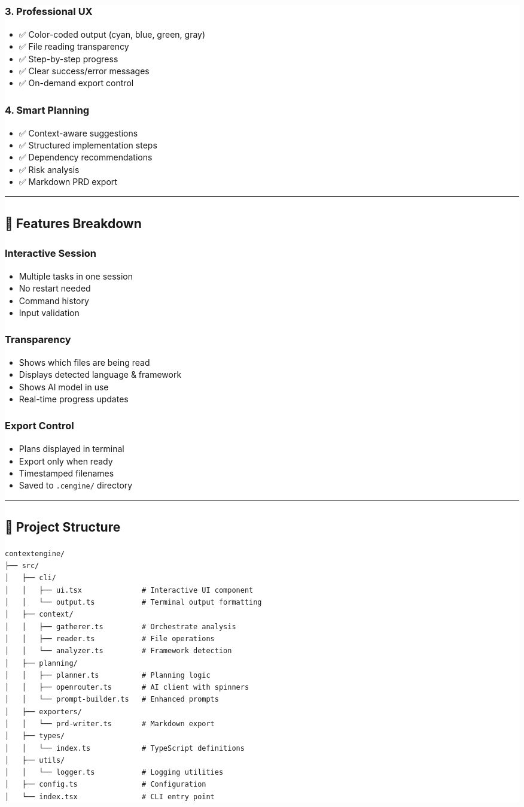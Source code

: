 ### 3. Professional UX
- ✅ Color-coded output (cyan, blue, green, gray)
- ✅ File reading transparency
- ✅ Step-by-step progress
- ✅ Clear success/error messages
- ✅ On-demand export control

### 4. Smart Planning
- ✅ Context-aware suggestions
- ✅ Structured implementation steps
- ✅ Dependency recommendations
- ✅ Risk analysis
- ✅ Markdown PRD export

---

## 🎨 Features Breakdown

### Interactive Session
- Multiple tasks in one session
- No restart needed
- Command history
- Input validation

### Transparency
- Shows which files are being read
- Displays detected language & framework
- Shows AI model in use
- Real-time progress updates

### Export Control
- Plans displayed in terminal
- Export only when ready
- Timestamped filenames
- Saved to `.cengine/` directory

---

## 📁 Project Structure

```
contextengine/
├── src/
│   ├── cli/
│   │   ├── ui.tsx              # Interactive UI component
│   │   └── output.ts           # Terminal output formatting
│   ├── context/
│   │   ├── gatherer.ts         # Orchestrate analysis
│   │   ├── reader.ts           # File operations
│   │   └── analyzer.ts         # Framework detection
│   ├── planning/
│   │   ├── planner.ts          # Planning logic
│   │   ├── openrouter.ts       # AI client with spinners
│   │   └── prompt-builder.ts   # Enhanced prompts
│   ├── exporters/
│   │   └── prd-writer.ts       # Markdown export
│   ├── types/
│   │   └── index.ts            # TypeScript definitions
│   ├── utils/
│   │   └── logger.ts           # Logging utilities
│   ├── config.ts               # Configuration
│   └── index.tsx               # CLI entry point
```